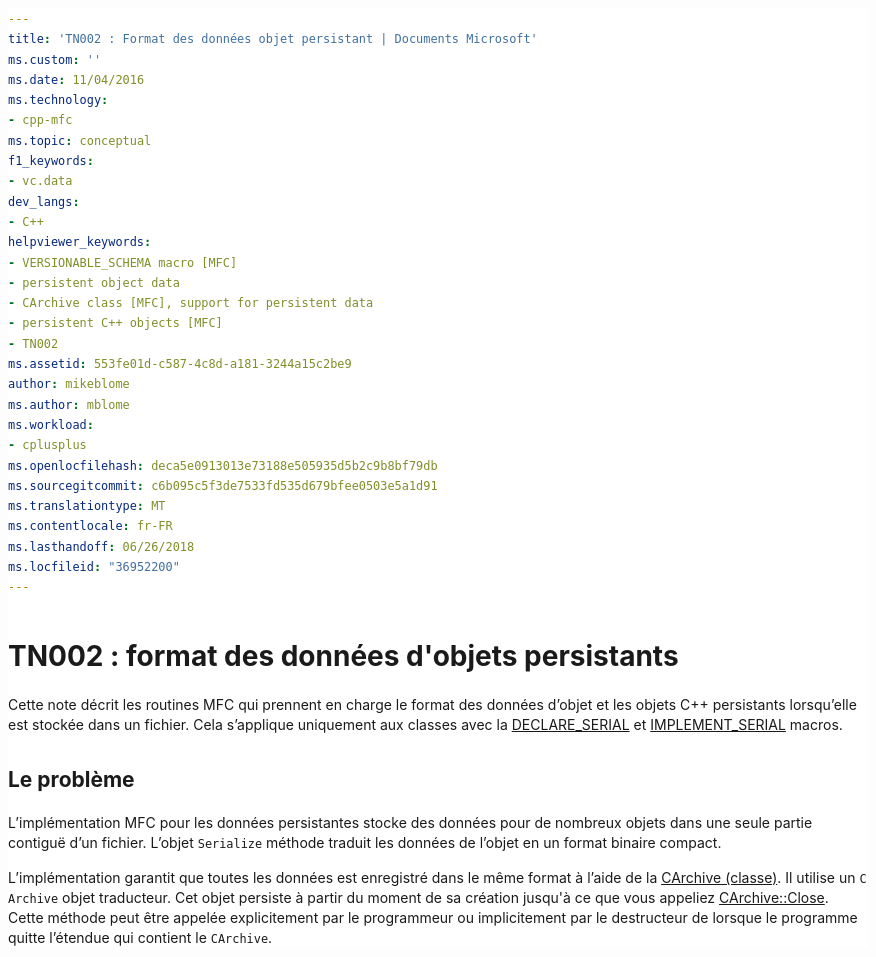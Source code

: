 ```yaml
---
title: 'TN002 : Format des données objet persistant | Documents Microsoft'
ms.custom: ''
ms.date: 11/04/2016
ms.technology:
- cpp-mfc
ms.topic: conceptual
f1_keywords:
- vc.data
dev_langs:
- C++
helpviewer_keywords:
- VERSIONABLE_SCHEMA macro [MFC]
- persistent object data
- CArchive class [MFC], support for persistent data
- persistent C++ objects [MFC]
- TN002
ms.assetid: 553fe01d-c587-4c8d-a181-3244a15c2be9
author: mikeblome
ms.author: mblome
ms.workload:
- cplusplus
ms.openlocfilehash: deca5e0913013e73188e505935d5b2c9b8bf79db
ms.sourcegitcommit: c6b095c5f3de7533fd535d679bfee0503e5a1d91
ms.translationtype: MT
ms.contentlocale: fr-FR
ms.lasthandoff: 06/26/2018
ms.locfileid: "36952200"
---
```

# <a name="tn002-persistent-object-data-format"></a>TN002 : format des données d'objets persistants
Cette note décrit les routines MFC qui prennent en charge le format des données d’objet et les objets C++ persistants lorsqu’elle est stockée dans un fichier. Cela s’applique uniquement aux classes avec la [DECLARE_SERIAL](../mfc/reference/run-time-object-model-services.md#declare_serial) et [IMPLEMENT_SERIAL](../mfc/reference/run-time-object-model-services.md#implement_serial) macros.  
  
## <a name="the-problem"></a>Le problème  
 L’implémentation MFC pour les données persistantes stocke des données pour de nombreux objets dans une seule partie contiguë d’un fichier. L’objet `Serialize` méthode traduit les données de l’objet en un format binaire compact.  
  
 L’implémentation garantit que toutes les données est enregistré dans le même format à l’aide de la [CArchive (classe)](../mfc/reference/carchive-class.md). Il utilise un `CArchive` objet traducteur. Cet objet persiste à partir du moment de sa création jusqu'à ce que vous appeliez [CArchive::Close](../mfc/reference/carchive-class.md#close). Cette méthode peut être appelée explicitement par le programmeur ou implicitement par le destructeur de lorsque le programme quitte l’étendue qui contient le `CArchive`.  
  